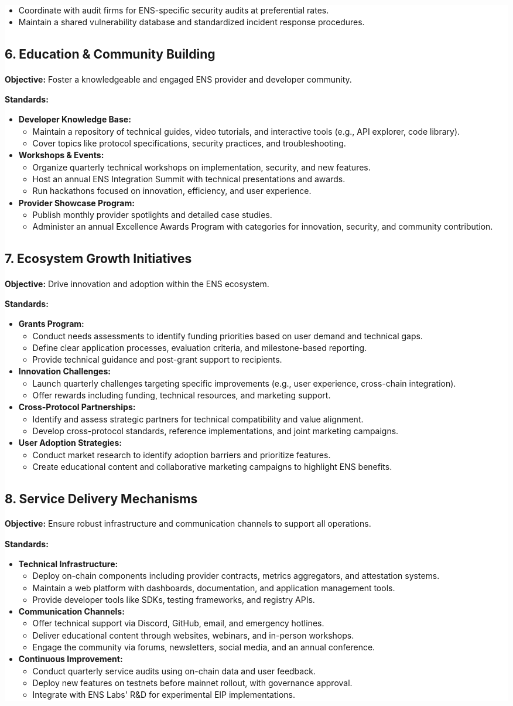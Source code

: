   - Coordinate with audit firms for ENS-specific security audits at preferential rates.
  - Maintain a shared vulnerability database and standardized incident response procedures.

## 6. Education & Community Building
**Objective:** Foster a knowledgeable and engaged ENS provider and developer community.

**Standards:**
- **Developer Knowledge Base:**
  - Maintain a repository of technical guides, video tutorials, and interactive tools (e.g., API explorer, code library).
  - Cover topics like protocol specifications, security practices, and troubleshooting.
- **Workshops & Events:**
  - Organize quarterly technical workshops on implementation, security, and new features.
  - Host an annual ENS Integration Summit with technical presentations and awards.
  - Run hackathons focused on innovation, efficiency, and user experience.
- **Provider Showcase Program:**
  - Publish monthly provider spotlights and detailed case studies.
  - Administer an annual Excellence Awards Program with categories for innovation, security, and community contribution.

## 7. Ecosystem Growth Initiatives
**Objective:** Drive innovation and adoption within the ENS ecosystem.

**Standards:**
- **Grants Program:**
  - Conduct needs assessments to identify funding priorities based on user demand and technical gaps.
  - Define clear application processes, evaluation criteria, and milestone-based reporting.
  - Provide technical guidance and post-grant support to recipients.
- **Innovation Challenges:**
  - Launch quarterly challenges targeting specific improvements (e.g., user experience, cross-chain integration).
  - Offer rewards including funding, technical resources, and marketing support.
- **Cross-Protocol Partnerships:**
  - Identify and assess strategic partners for technical compatibility and value alignment.
  - Develop cross-protocol standards, reference implementations, and joint marketing campaigns.
- **User Adoption Strategies:**
  - Conduct market research to identify adoption barriers and prioritize features.
  - Create educational content and collaborative marketing campaigns to highlight ENS benefits.

## 8. Service Delivery Mechanisms
**Objective:** Ensure robust infrastructure and communication channels to support all operations.

**Standards:**
- **Technical Infrastructure:**
  - Deploy on-chain components including provider contracts, metrics aggregators, and attestation systems.
  - Maintain a web platform with dashboards, documentation, and application management tools.
  - Provide developer tools like SDKs, testing frameworks, and registry APIs.
- **Communication Channels:**
  - Offer technical support via Discord, GitHub, email, and emergency hotlines.
  - Deliver educational content through websites, webinars, and in-person workshops.
  - Engage the community via forums, newsletters, social media, and an annual conference.
- **Continuous Improvement:**
  - Conduct quarterly service audits using on-chain data and user feedback.
  - Deploy new features on testnets before mainnet rollout, with governance approval.
  - Integrate with ENS Labs' R&D for experimental EIP implementations.
